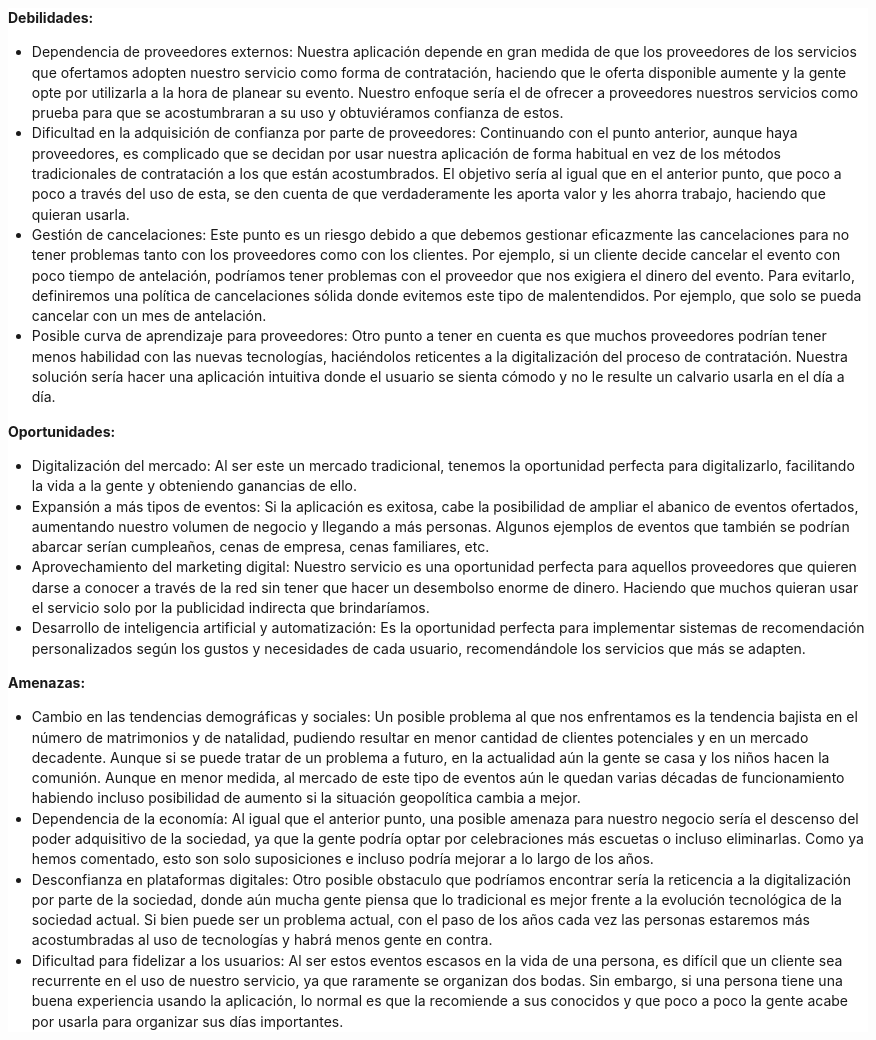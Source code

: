 
**Debilidades:**

- Dependencia de proveedores externos: Nuestra aplicación depende en gran medida de que los proveedores de los servicios que ofertamos adopten nuestro servicio como forma de contratación, haciendo que le oferta disponible aumente y la gente opte por utilizarla a la hora de planear su evento. Nuestro enfoque sería el de ofrecer a proveedores nuestros servicios como prueba para que se acostumbraran a su uso y obtuviéramos confianza de estos.
- Dificultad en la adquisición de confianza por parte de proveedores: Continuando con el punto anterior, aunque haya proveedores, es complicado que se decidan por usar nuestra aplicación de forma habitual en vez de los métodos tradicionales de contratación a los que están acostumbrados. El objetivo sería al igual que en el anterior punto, que poco a poco a través del uso de esta, se den cuenta de que verdaderamente les aporta valor y les ahorra trabajo, haciendo que quieran usarla.
- Gestión de cancelaciones: Este punto es un riesgo debido a que debemos gestionar eficazmente las cancelaciones para no tener problemas tanto con los proveedores como con los clientes. Por ejemplo, si un cliente decide cancelar el evento con poco tiempo de antelación, podríamos tener problemas con el proveedor que nos exigiera el dinero del evento. Para evitarlo, definiremos una política de cancelaciones sólida donde evitemos este tipo de malentendidos. Por ejemplo, que solo se pueda cancelar con un mes de antelación.
- Posible curva de aprendizaje para proveedores: Otro punto a tener en cuenta es que muchos proveedores podrían tener menos habilidad con las nuevas tecnologías, haciéndolos reticentes a la digitalización del proceso de contratación. Nuestra solución sería hacer una aplicación intuitiva donde el usuario se sienta cómodo y no le resulte un calvario usarla en el día a día.


**Oportunidades:**

- Digitalización del mercado: Al ser este un mercado tradicional, tenemos la oportunidad perfecta para digitalizarlo, facilitando la vida a la gente y obteniendo ganancias de ello.
- Expansión a más tipos de eventos: Si la aplicación es exitosa, cabe la posibilidad de ampliar el abanico de eventos ofertados, aumentando nuestro volumen de negocio y llegando a más personas. Algunos ejemplos de eventos que también se podrían abarcar serían cumpleaños, cenas de empresa, cenas familiares, etc.
- Aprovechamiento del marketing digital: Nuestro servicio es una oportunidad perfecta para aquellos proveedores que quieren darse a conocer a través de la red sin tener que hacer un desembolso enorme de dinero. Haciendo que muchos quieran usar el servicio solo por la publicidad indirecta que brindaríamos.
- Desarrollo de inteligencia artificial y automatización: Es la oportunidad perfecta para implementar sistemas de recomendación personalizados según los gustos y necesidades de cada usuario, recomendándole los servicios que más se adapten.

**Amenazas:**

- Cambio en las tendencias demográficas y sociales: Un posible problema al que nos enfrentamos es la tendencia bajista en el número de matrimonios y de natalidad, pudiendo resultar en menor cantidad de clientes potenciales y en un mercado decadente. Aunque si se puede tratar de un problema a futuro, en la actualidad aún la gente se casa y los niños hacen la comunión. Aunque en menor medida, al mercado de este tipo de eventos aún le quedan varias décadas de funcionamiento habiendo incluso posibilidad de aumento si la situación geopolítica cambia a mejor.
- Dependencia de la economía: Al igual que el anterior punto, una posible amenaza para nuestro negocio sería el descenso del poder adquisitivo de la sociedad, ya que la gente podría optar por celebraciones más escuetas o incluso eliminarlas. Como ya hemos comentado, esto son solo suposiciones e incluso podría mejorar a lo largo de los años.
- Desconfianza en plataformas digitales: Otro posible obstaculo que podríamos encontrar sería la reticencia a la digitalización por parte de la sociedad, donde aún mucha gente piensa que lo tradicional es mejor frente a la evolución tecnológica de la sociedad actual. Si bien puede ser un problema actual, con el paso de los años cada vez las personas estaremos más acostumbradas al uso de tecnologías y habrá menos gente en contra.
- Dificultad para fidelizar a los usuarios: Al ser estos eventos escasos en la vida de una persona, es difícil que un cliente sea recurrente en el uso de nuestro servicio, ya que raramente se organizan dos bodas. Sin embargo, si una persona tiene una buena experiencia usando la aplicación, lo normal es que la recomiende a sus conocidos y que 	poco a poco la gente acabe por usarla para organizar sus días importantes.
